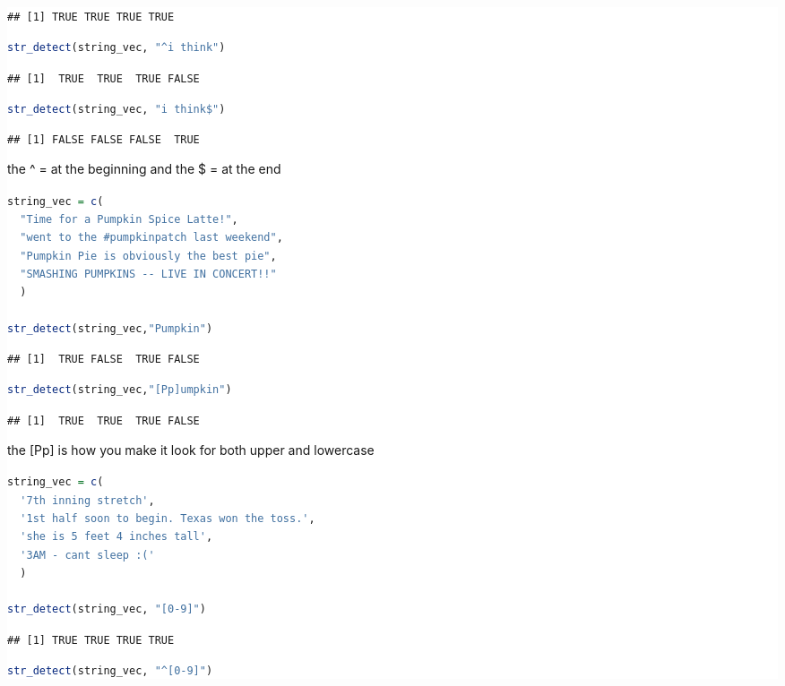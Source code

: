    ## [1] TRUE TRUE TRUE TRUE

``` r
str_detect(string_vec, "^i think")
```

    ## [1]  TRUE  TRUE  TRUE FALSE

``` r
str_detect(string_vec, "i think$")
```

    ## [1] FALSE FALSE FALSE  TRUE

the ^ = at the beginning and the \$ = at the end

``` r
string_vec = c(
  "Time for a Pumpkin Spice Latte!",
  "went to the #pumpkinpatch last weekend",
  "Pumpkin Pie is obviously the best pie",
  "SMASHING PUMPKINS -- LIVE IN CONCERT!!"
  )

str_detect(string_vec,"Pumpkin")
```

    ## [1]  TRUE FALSE  TRUE FALSE

``` r
str_detect(string_vec,"[Pp]umpkin")
```

    ## [1]  TRUE  TRUE  TRUE FALSE

the \[Pp\] is how you make it look for both upper and lowercase

``` r
string_vec = c(
  '7th inning stretch',
  '1st half soon to begin. Texas won the toss.',
  'she is 5 feet 4 inches tall',
  '3AM - cant sleep :('
  )

str_detect(string_vec, "[0-9]")
```

    ## [1] TRUE TRUE TRUE TRUE

``` r
str_detect(string_vec, "^[0-9]")
```
